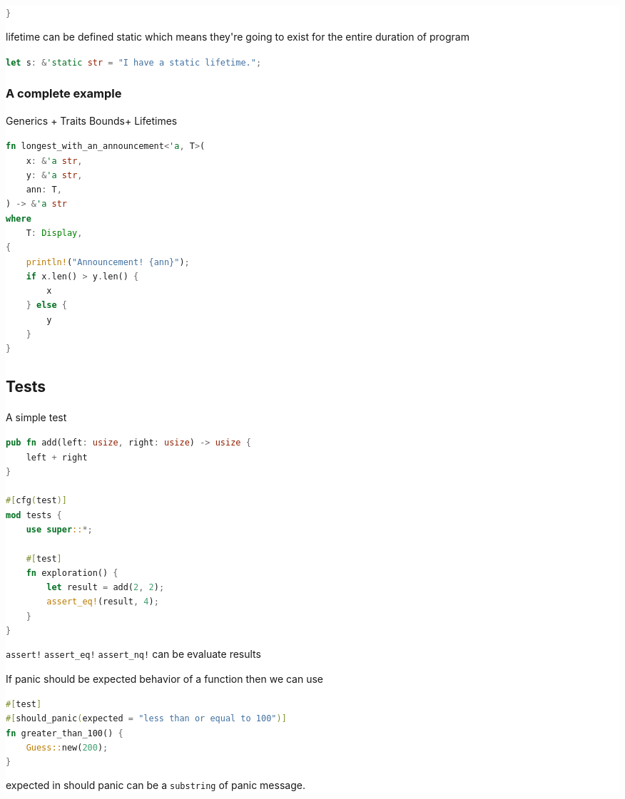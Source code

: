 ```rust
}
```

lifetime can be defined static which means they're going to exist for the entire duration of program
```rust
let s: &'static str = "I have a static lifetime.";
```
### A complete example
Generics + Traits Bounds+ Lifetimes
```rust
fn longest_with_an_announcement<'a, T>(
    x: &'a str,
    y: &'a str,
    ann: T,
) -> &'a str
where
    T: Display,
{
    println!("Announcement! {ann}");
    if x.len() > y.len() {
        x
    } else {
        y
    }
}
```
## Tests
A simple test
```rust
pub fn add(left: usize, right: usize) -> usize {
    left + right
}

#[cfg(test)]
mod tests {
    use super::*;

    #[test]
    fn exploration() {
        let result = add(2, 2);
        assert_eq!(result, 4);
    }
}
```
`assert!` `assert_eq!` `assert_nq!` can be evaluate results

If panic should be expected behavior of a function then we can use
```rust
#[test]
#[should_panic(expected = "less than or equal to 100")]
fn greater_than_100() {
    Guess::new(200);
}
```
expected in should panic can be a `substring` of panic message.

